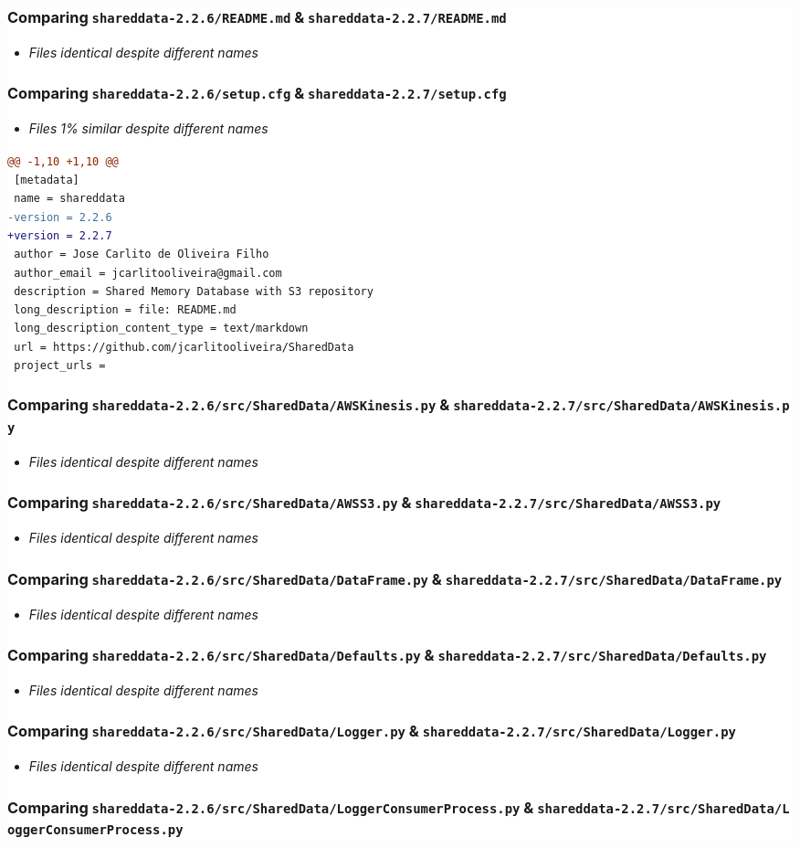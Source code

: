 ### Comparing `shareddata-2.2.6/README.md` & `shareddata-2.2.7/README.md`

 * *Files identical despite different names*

### Comparing `shareddata-2.2.6/setup.cfg` & `shareddata-2.2.7/setup.cfg`

 * *Files 1% similar despite different names*

```diff
@@ -1,10 +1,10 @@
 [metadata]
 name = shareddata
-version = 2.2.6
+version = 2.2.7
 author = Jose Carlito de Oliveira Filho
 author_email = jcarlitooliveira@gmail.com
 description = Shared Memory Database with S3 repository
 long_description = file: README.md
 long_description_content_type = text/markdown
 url = https://github.com/jcarlitooliveira/SharedData
 project_urls =
```

### Comparing `shareddata-2.2.6/src/SharedData/AWSKinesis.py` & `shareddata-2.2.7/src/SharedData/AWSKinesis.py`

 * *Files identical despite different names*

### Comparing `shareddata-2.2.6/src/SharedData/AWSS3.py` & `shareddata-2.2.7/src/SharedData/AWSS3.py`

 * *Files identical despite different names*

### Comparing `shareddata-2.2.6/src/SharedData/DataFrame.py` & `shareddata-2.2.7/src/SharedData/DataFrame.py`

 * *Files identical despite different names*

### Comparing `shareddata-2.2.6/src/SharedData/Defaults.py` & `shareddata-2.2.7/src/SharedData/Defaults.py`

 * *Files identical despite different names*

### Comparing `shareddata-2.2.6/src/SharedData/Logger.py` & `shareddata-2.2.7/src/SharedData/Logger.py`

 * *Files identical despite different names*

### Comparing `shareddata-2.2.6/src/SharedData/LoggerConsumerProcess.py` & `shareddata-2.2.7/src/SharedData/LoggerConsumerProcess.py`
